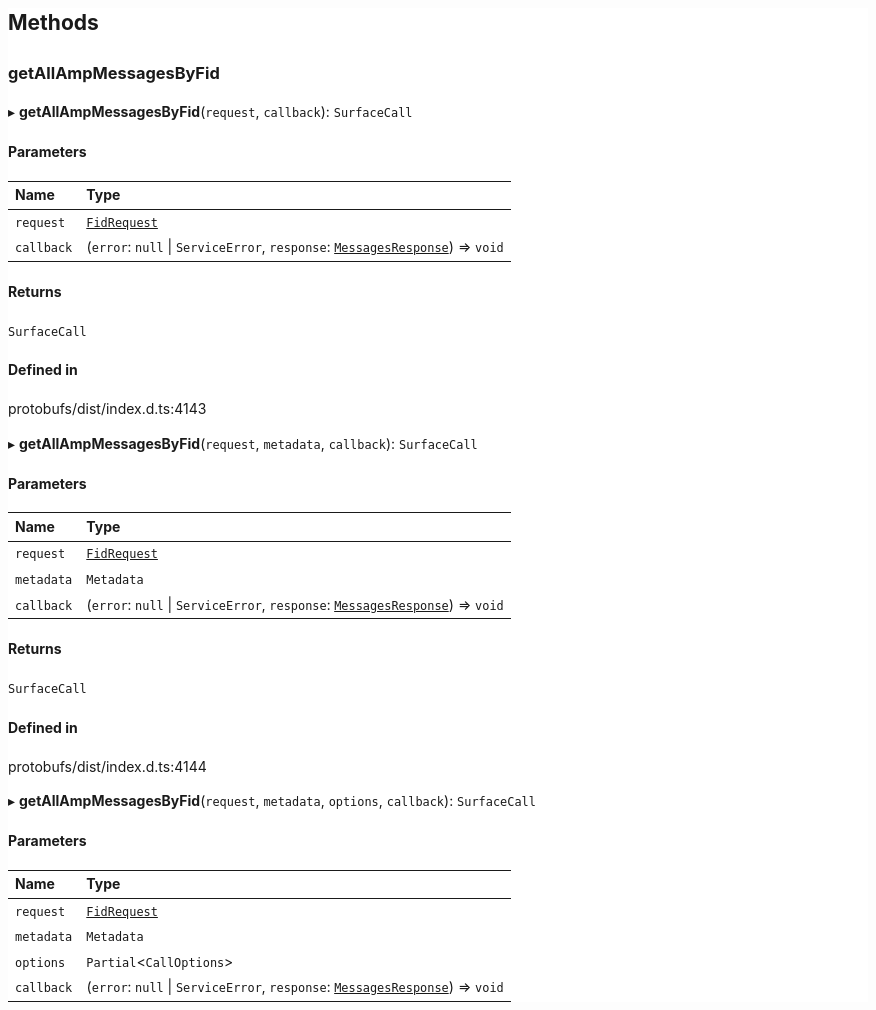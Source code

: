 ## Methods

### getAllAmpMessagesByFid

▸ **getAllAmpMessagesByFid**(`request`, `callback`): `SurfaceCall`

#### Parameters

| Name | Type |
| :------ | :------ |
| `request` | [`FidRequest`](../modules/protobufs.md#fidrequest) |
| `callback` | (`error`: ``null`` \| `ServiceError`, `response`: [`MessagesResponse`](../modules/protobufs.md#messagesresponse)) => `void` |

#### Returns

`SurfaceCall`

#### Defined in

protobufs/dist/index.d.ts:4143

▸ **getAllAmpMessagesByFid**(`request`, `metadata`, `callback`): `SurfaceCall`

#### Parameters

| Name | Type |
| :------ | :------ |
| `request` | [`FidRequest`](../modules/protobufs.md#fidrequest) |
| `metadata` | `Metadata` |
| `callback` | (`error`: ``null`` \| `ServiceError`, `response`: [`MessagesResponse`](../modules/protobufs.md#messagesresponse)) => `void` |

#### Returns

`SurfaceCall`

#### Defined in

protobufs/dist/index.d.ts:4144

▸ **getAllAmpMessagesByFid**(`request`, `metadata`, `options`, `callback`): `SurfaceCall`

#### Parameters

| Name | Type |
| :------ | :------ |
| `request` | [`FidRequest`](../modules/protobufs.md#fidrequest) |
| `metadata` | `Metadata` |
| `options` | `Partial`<`CallOptions`\> |
| `callback` | (`error`: ``null`` \| `ServiceError`, `response`: [`MessagesResponse`](../modules/protobufs.md#messagesresponse)) => `void` |
